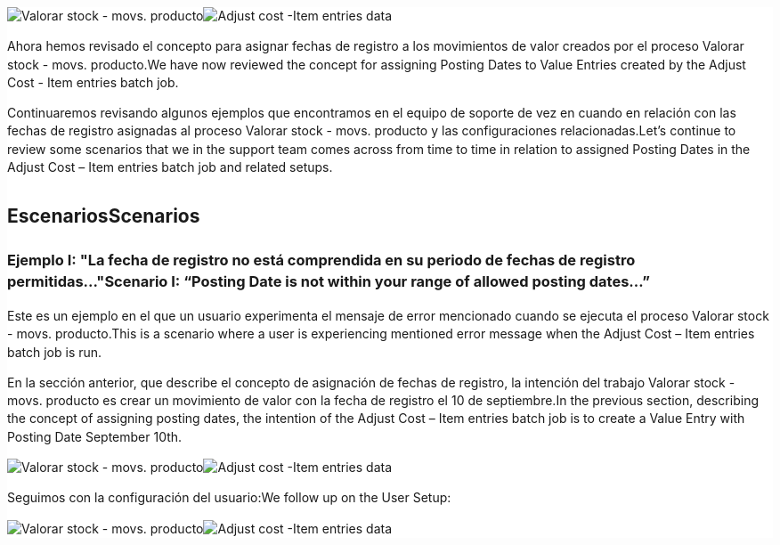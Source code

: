  <span data-ttu-id="98f36-137">![Valorar stock - movs. producto](media/helene/TechArticleAdjustcost5.png "TechArticleAdjustcost5")</span><span class="sxs-lookup"><span data-stu-id="98f36-137">![Adjust cost &#45;Item entries data](media/helene/TechArticleAdjustcost5.png "TechArticleAdjustcost5")</span></span>

 <span data-ttu-id="98f36-138">Ahora hemos revisado el concepto para asignar fechas de registro a los movimientos de valor creados por el proceso Valorar stock - movs. producto.</span><span class="sxs-lookup"><span data-stu-id="98f36-138">We have now reviewed the concept for assigning Posting Dates to Value Entries created by the Adjust Cost - Item entries batch job.</span></span>  

 <span data-ttu-id="98f36-139">Continuaremos revisando algunos ejemplos que encontramos en el equipo de soporte de vez en cuando en relación con las fechas de registro asignadas al proceso Valorar stock - movs. producto y las configuraciones relacionadas.</span><span class="sxs-lookup"><span data-stu-id="98f36-139">Let’s continue to review some scenarios that we in the support team comes across from time to time in relation to assigned Posting Dates in the Adjust Cost – Item entries batch job and related setups.</span></span>  

## <a name="scenarios"></a><span data-ttu-id="98f36-140">Escenarios</span><span class="sxs-lookup"><span data-stu-id="98f36-140">Scenarios</span></span>  

### <a name="scenario-i-posting-date-is-not-within-your-range-of-allowed-posting-dates"></a><span data-ttu-id="98f36-141">Ejemplo I: "La fecha de registro no está comprendida en su periodo de fechas de registro permitidas..."</span><span class="sxs-lookup"><span data-stu-id="98f36-141">Scenario I: “Posting Date is not within your range of allowed posting dates…”</span></span>  
 <span data-ttu-id="98f36-142">Este es un ejemplo en el que un usuario experimenta el mensaje de error mencionado cuando se ejecuta el proceso Valorar stock - movs. producto.</span><span class="sxs-lookup"><span data-stu-id="98f36-142">This is a scenario where a user is experiencing mentioned error message when the Adjust Cost – Item entries batch job is run.</span></span>  

 <span data-ttu-id="98f36-143">En la sección anterior, que describe el concepto de asignación de fechas de registro, la intención del trabajo Valorar stock - movs. producto es crear un movimiento de valor con la fecha de registro el 10 de septiembre.</span><span class="sxs-lookup"><span data-stu-id="98f36-143">In the previous section, describing the concept of assigning posting dates, the intention of the Adjust Cost – Item entries batch job is to create a Value Entry with Posting Date September 10th.</span></span>  

<span data-ttu-id="98f36-144">![Valorar stock - movs. producto](media/helene/TechArticleAdjustcost6.png "TechArticleAdjustcost6")</span><span class="sxs-lookup"><span data-stu-id="98f36-144">![Adjust cost &#45;Item entries data](media/helene/TechArticleAdjustcost6.png "TechArticleAdjustcost6")</span></span>

 <span data-ttu-id="98f36-145">Seguimos con la configuración del usuario:</span><span class="sxs-lookup"><span data-stu-id="98f36-145">We follow up on the User Setup:</span></span>  

<span data-ttu-id="98f36-146">![Valorar stock - movs. producto](media/helene/TechArticleAdjustcost7.png "TechArticleAdjustcost7")</span><span class="sxs-lookup"><span data-stu-id="98f36-146">![Adjust cost &#45;Item entries data](media/helene/TechArticleAdjustcost7.png "TechArticleAdjustcost7")</span></span>
